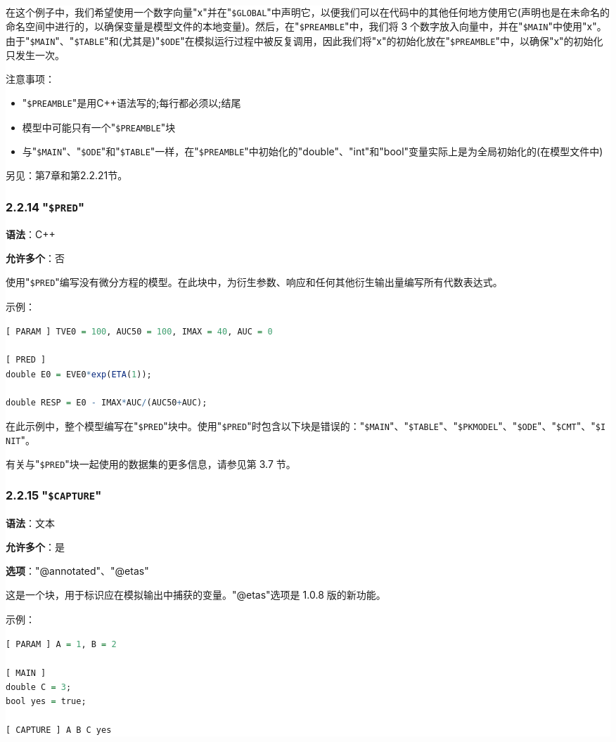 在这个例子中，我们希望使用一个数字向量"x"并在"`$GLOBAL`"中声明它，以便我们可以在代码中的其他任何地方使用它(声明也是在未命名的命名空间中进行的，以确保变量是模型文件的本地变量)。然后，在"`$PREAMBLE`"中，我们将 3 个数字放入向量中，并在"`$MAIN`"中使用"x"。由于"`$MAIN`"、"`$TABLE`"和(尤其是)"`$ODE`"在模拟运行过程中被反复调用，因此我们将"x"的初始化放在"`$PREAMBLE`"中，以确保"x"的初始化只发生一次。

注意事项：

- "`$PREAMBLE`"是用C++语法写的;每行都必须以;结尾

- 模型中可能只有一个"`$PREAMBLE`"块

- 与"`$MAIN`"、"`$ODE`"和"`$TABLE`"一样，在"`$PREAMBLE`"中初始化的"double"、"int"和"bool"变量实际上是为全局初始化的(在模型文件中)

另见：第7章和第2.2.21节。

### 2.2.14 "`$PRED`"

**语法**：C++

**允许多个**：否

使用"`$PRED`"编写没有微分方程的模型。在此块中，为衍生参数、响应和任何其他衍生输出量编写所有代数表达式。

示例：

```R
[ PARAM ] TVE0 = 100, AUC50 = 100, IMAX = 40, AUC = 0

[ PRED ]
double E0 = EVE0*exp(ETA(1));

double RESP = E0 - IMAX*AUC/(AUC50+AUC);
```

在此示例中，整个模型编写在"`$PRED`"块中。使用"`$PRED`"时包含以下块是错误的："`$MAIN`"、"`$TABLE`"、"`$PKMODEL`"、"`$ODE`"、"`$CMT`"、"`$INIT`"。

有关与"`$PRED`"块一起使用的数据集的更多信息，请参见第 3.7 节。

### 2.2.15 "`$CAPTURE`"

**语法**：文本

**允许多个**：是

**选项**："@annotated"、"@etas"

这是一个块，用于标识应在模拟输出中捕获的变量。"@etas"选项是 1.0.8 版的新功能。

示例：

```R
[ PARAM ] A = 1, B = 2

[ MAIN ]
double C = 3;
bool yes = true;

[ CAPTURE ] A B C yes
```
